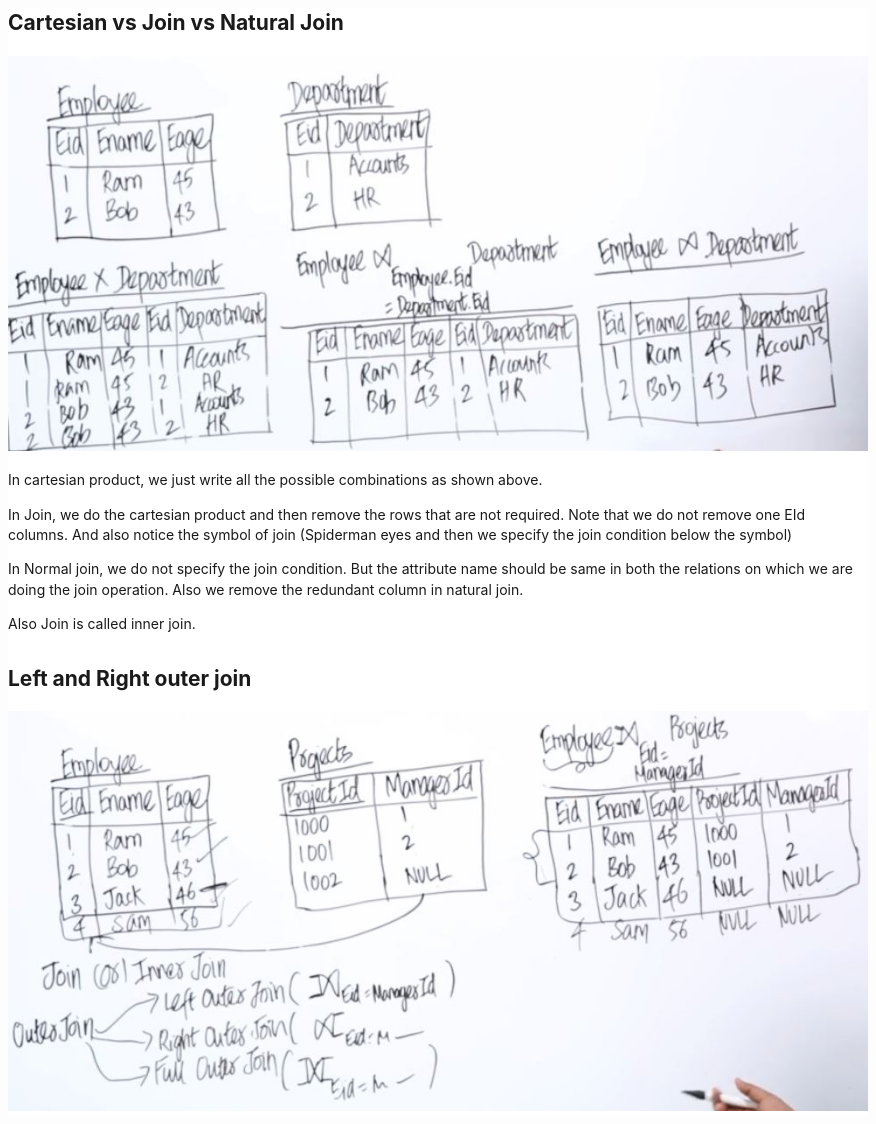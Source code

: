 ## Cartesian vs Join vs Natural Join
![](./images/Cartesian_vs_join_vs_normal_join.JPG)

In cartesian product, we just write all the possible combinations as shown above.

In Join, we do the cartesian product and then remove the rows that are not required. Note that we do not remove one EId columns. And also notice the symbol of join (Spiderman eyes and then we specify the join condition below the symbol)

In Normal join, we do not specify the join condition. But the attribute name should be same in both the relations on which we are doing the join operation. Also we remove the redundant column in natural join.

Also Join is called inner join.

## Left and Right outer join
![](./images/Left_And_Right_Outer_Join.JPG)
